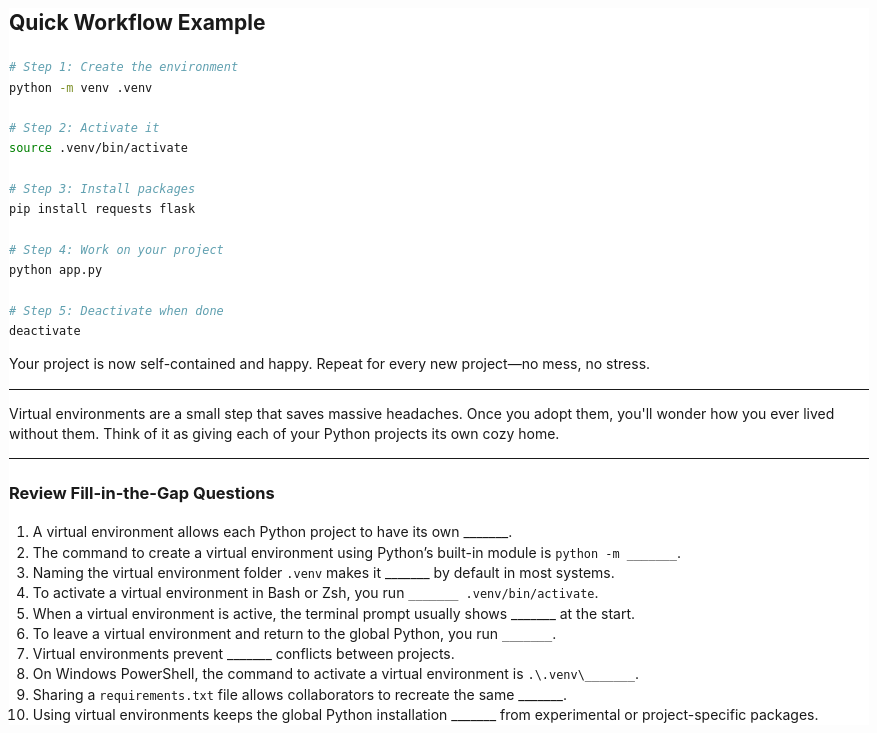 ## Quick Workflow Example

```bash
# Step 1: Create the environment
python -m venv .venv

# Step 2: Activate it
source .venv/bin/activate

# Step 3: Install packages
pip install requests flask

# Step 4: Work on your project
python app.py

# Step 5: Deactivate when done
deactivate
```

Your project is now self-contained and happy. Repeat for every new project—no mess, no stress.

---

Virtual environments are a small step that saves massive headaches. Once you adopt them, you'll wonder how you ever lived without them. Think of it as giving each of your Python projects its own cozy home.

---

### Review Fill-in-the-Gap Questions

1. A virtual environment allows each Python project to have its own _______.
2. The command to create a virtual environment using Python’s built-in module is `python -m _______`.
3. Naming the virtual environment folder `.venv` makes it _______ by default in most systems.
4. To activate a virtual environment in Bash or Zsh, you run `_______ .venv/bin/activate`.
5. When a virtual environment is active, the terminal prompt usually shows _______ at the start.
6. To leave a virtual environment and return to the global Python, you run `_______`.
7. Virtual environments prevent _______ conflicts between projects.
8. On Windows PowerShell, the command to activate a virtual environment is `.\.venv\_______`.
9. Sharing a `requirements.txt` file allows collaborators to recreate the same _______.
10. Using virtual environments keeps the global Python installation _______ from experimental or project-specific packages.